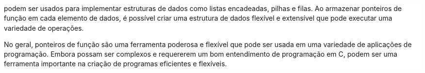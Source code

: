 podem ser usados para implementar estruturas de dados como listas encadeadas, pilhas e filas. Ao armazenar ponteiros de função em cada elemento de dados, é possível criar uma estrutura de dados flexível e extensível que pode executar uma variedade de operações.

No geral, ponteiros de função são uma ferramenta poderosa e flexível que pode ser usada em uma variedade de aplicações de programação. Embora possam ser complexos e requererem um bom entendimento de programação em C, podem ser uma ferramenta importante na criação de programas eficientes e flexíveis.
